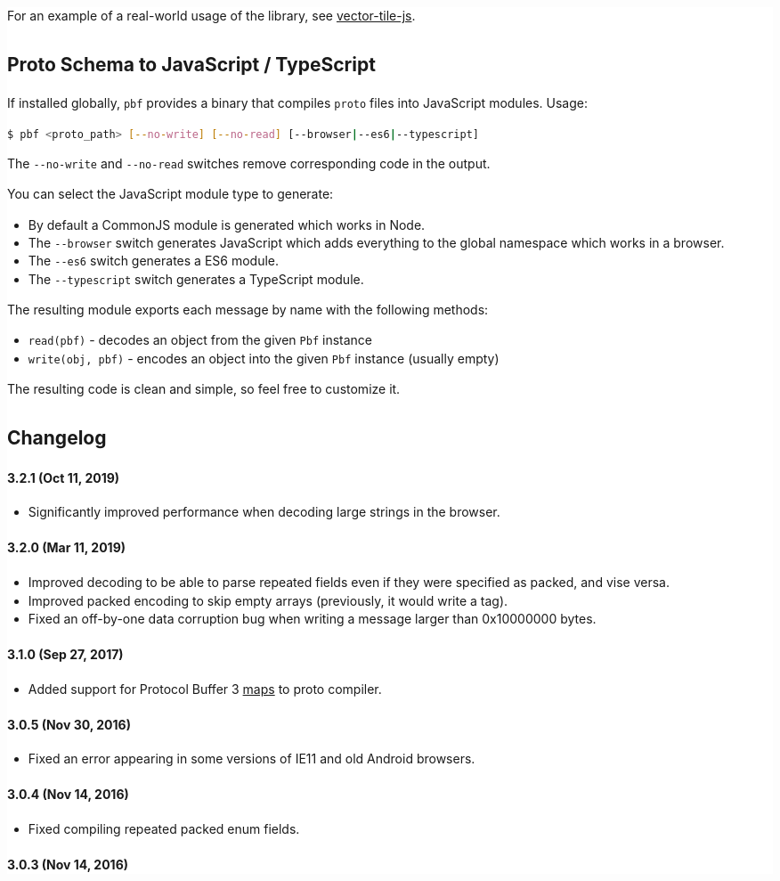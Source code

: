 For an example of a real-world usage of the library, see [vector-tile-js](https://github.com/mapbox/vector-tile-js).


## Proto Schema to JavaScript / TypeScript

If installed globally, `pbf` provides a binary that compiles `proto` files into JavaScript modules. Usage:

```bash
$ pbf <proto_path> [--no-write] [--no-read] [--browser|--es6|--typescript]
```

The `--no-write` and `--no-read` switches remove corresponding code in the output.

You can select the JavaScript module type to generate:

* By default a CommonJS module is generated which works in Node.
* The `--browser` switch generates JavaScript which adds everything to the global namespace which works in a browser.
* The `--es6` switch generates a ES6 module.
* The `--typescript` switch generates a TypeScript module.

The resulting module exports each message by name with the following methods:

* `read(pbf)` - decodes an object from the given `Pbf` instance
* `write(obj, pbf)` - encodes an object into the given `Pbf` instance (usually empty)

The resulting code is clean and simple, so feel free to customize it.

## Changelog

#### 3.2.1 (Oct 11, 2019)

- Significantly improved performance when decoding large strings in the browser.

#### 3.2.0 (Mar 11, 2019)

- Improved decoding to be able to parse repeated fields even if they were specified as packed, and vise versa.
- Improved packed encoding to skip empty arrays (previously, it would write a tag).
- Fixed an off-by-one data corruption bug when writing a message larger than 0x10000000 bytes.

#### 3.1.0 (Sep 27, 2017)

- Added support for Protocol Buffer 3 [maps](https://developers.google.com/protocol-buffers/docs/proto3#maps) to proto compiler.

#### 3.0.5 (Nov 30, 2016)

- Fixed an error appearing in some versions of IE11 and old Android browsers.

#### 3.0.4 (Nov 14, 2016)

- Fixed compiling repeated packed enum fields.

#### 3.0.3 (Nov 14, 2016)

